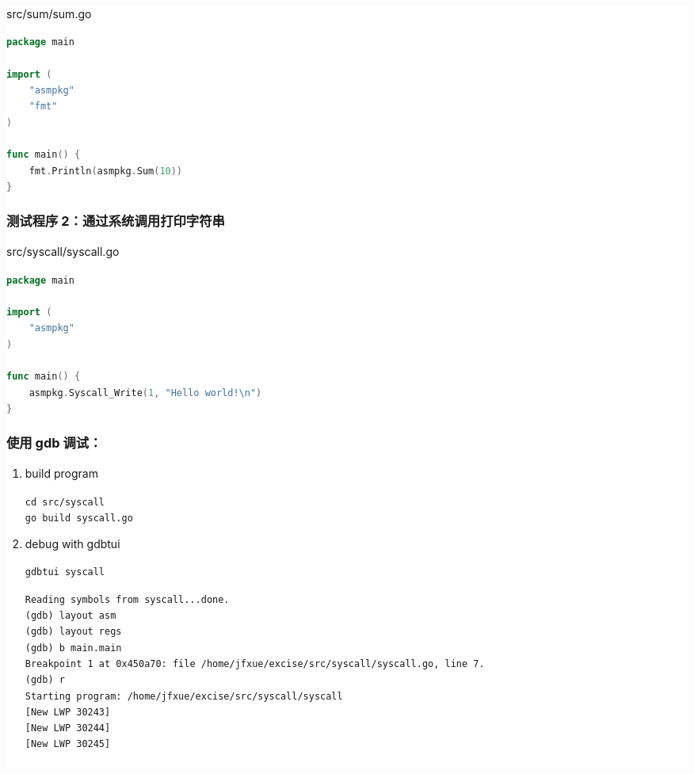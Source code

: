 src/sum/sum.go

```go
package main

import (
	"asmpkg"
	"fmt"
)

func main() {
	fmt.Println(asmpkg.Sum(10))
}
```

### 测试程序 2：通过系统调用打印字符串

src/syscall/syscall.go

```go
package main

import (
	"asmpkg"
)

func main() {
	asmpkg.Syscall_Write(1, "Hello world!\n")
}
```

### 使用 gdb 调试：

1.  build program

    ```
    cd src/syscall
    go build syscall.go
    ```

2.  debug with gdbtui
  
    ```
    gdbtui syscall
    ```

    ```
    Reading symbols from syscall...done.
    (gdb) layout asm
    (gdb) layout regs
    (gdb) b main.main
    Breakpoint 1 at 0x450a70: file /home/jfxue/excise/src/syscall/syscall.go, line 7.
    (gdb) r
    Starting program: /home/jfxue/excise/src/syscall/syscall
    [New LWP 30243]
    [New LWP 30244]
    [New LWP 30245]
    